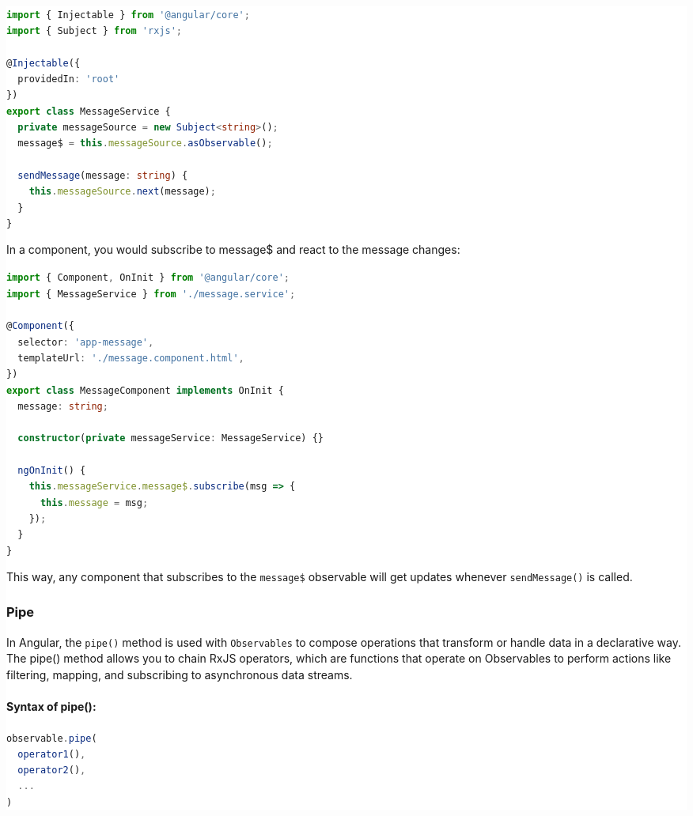 ```typescript
import { Injectable } from '@angular/core';
import { Subject } from 'rxjs';

@Injectable({
  providedIn: 'root'
})
export class MessageService {
  private messageSource = new Subject<string>();
  message$ = this.messageSource.asObservable();

  sendMessage(message: string) {
    this.messageSource.next(message);
  }
}
```

In a component, you would subscribe to message$ and react to the message changes:

```typescript
import { Component, OnInit } from '@angular/core';
import { MessageService } from './message.service';

@Component({
  selector: 'app-message',
  templateUrl: './message.component.html',
})
export class MessageComponent implements OnInit {
  message: string;

  constructor(private messageService: MessageService) {}

  ngOnInit() {
    this.messageService.message$.subscribe(msg => {
      this.message = msg;
    });
  }
}
```

This way, any component that subscribes to the `message$` observable will get updates whenever `sendMessage()` is called.

### Pipe

In Angular, the `pipe()` method is used with `Observables` to compose operations that transform or handle data in a declarative way. The pipe() method allows you to chain RxJS operators, which are functions that operate on Observables to perform actions like filtering, mapping, and subscribing to asynchronous data streams.

#### Syntax of pipe():

```typescript
observable.pipe(
  operator1(),
  operator2(),
  ...
)
```
